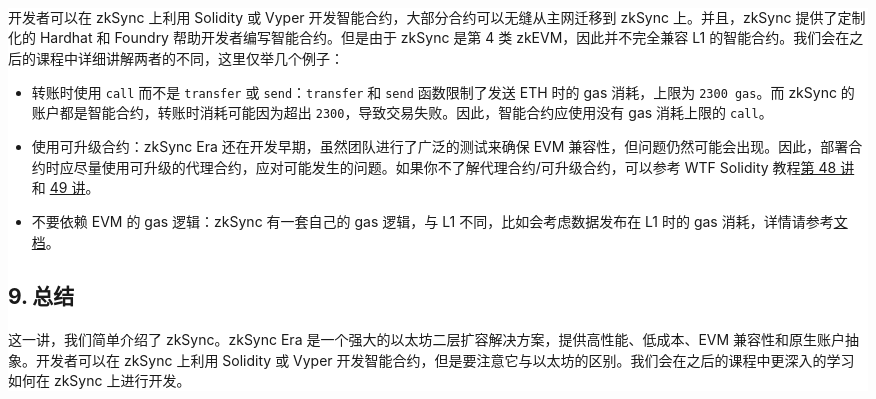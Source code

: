 开发者可以在 zkSync 上利用 Solidity 或 Vyper 开发智能合约，大部分合约可以无缝从主网迁移到 zkSync 上。并且，zkSync 提供了定制化的 Hardhat 和 Foundry 帮助开发者编写智能合约。但是由于 zkSync 是第 4 类 zkEVM，因此并不完全兼容 L1 的智能合约。我们会在之后的课程中详细讲解两者的不同，这里仅举几个例子：

- 转账时使用 `call` 而不是 `transfer` 或 `send`：`transfer` 和 `send` 函数限制了发送 ETH 时的 gas 消耗，上限为 `2300 gas`。而 zkSync 的账户都是智能合约，转账时消耗可能因为超出 `2300`，导致交易失败。因此，智能合约应使用没有 gas 消耗上限的 `call`。

- 使用可升级合约：zkSync Era 还在开发早期，虽然团队进行了广泛的测试来确保 EVM 兼容性，但问题仍然可能会出现。因此，部署合约时应尽量使用可升级的代理合约，应对可能发生的问题。如果你不了解代理合约/可升级合约，可以参考 WTF Solidity 教程[第 48 讲](https://github.com/AmazingAng/WTF-Solidity/blob/main/48_TransparentProxy/readme.md)和 [49 讲](https://github.com/AmazingAng/WTF-Solidity/blob/main/49_UUPS/readme.md)。

- 不要依赖 EVM 的 gas 逻辑：zkSync 有一套自己的 gas 逻辑，与 L1 不同，比如会考虑数据发布在 L1 时的 gas 消耗，详情请参考[文档](https://docs.zksync.io/zk-stack/concepts/fee-mechanism.html)。

## 9. 总结

这一讲，我们简单介绍了 zkSync。zkSync Era 是一个强大的以太坊二层扩容解决方案，提供高性能、低成本、EVM 兼容性和原生账户抽象。开发者可以在 zkSync 上利用 Solidity 或 Vyper 开发智能合约，但是要注意它与以太坊的区别。我们会在之后的课程中更深入的学习如何在 zkSync 上进行开发。
